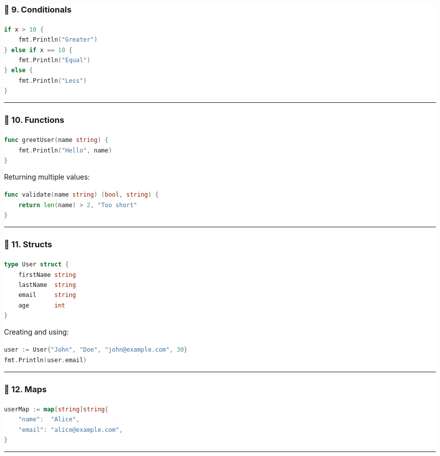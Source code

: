 
### 🔹 9. Conditionals

```go
if x > 10 {
    fmt.Println("Greater")
} else if x == 10 {
    fmt.Println("Equal")
} else {
    fmt.Println("Less")
}
```

---

### 🔹 10. Functions

```go
func greetUser(name string) {
    fmt.Println("Hello", name)
}
```

Returning multiple values:

```go
func validate(name string) (bool, string) {
    return len(name) > 2, "Too short"
}
```

---

### 🔹 11. Structs

```go
type User struct {
    firstName string
    lastName  string
    email     string
    age       int
}
```

Creating and using:

```go
user := User{"John", "Doe", "john@example.com", 30}
fmt.Println(user.email)
```

---

### 🔹 12. Maps

```go
userMap := map[string]string{
    "name":  "Alice",
    "email": "alice@example.com",
}
```

---